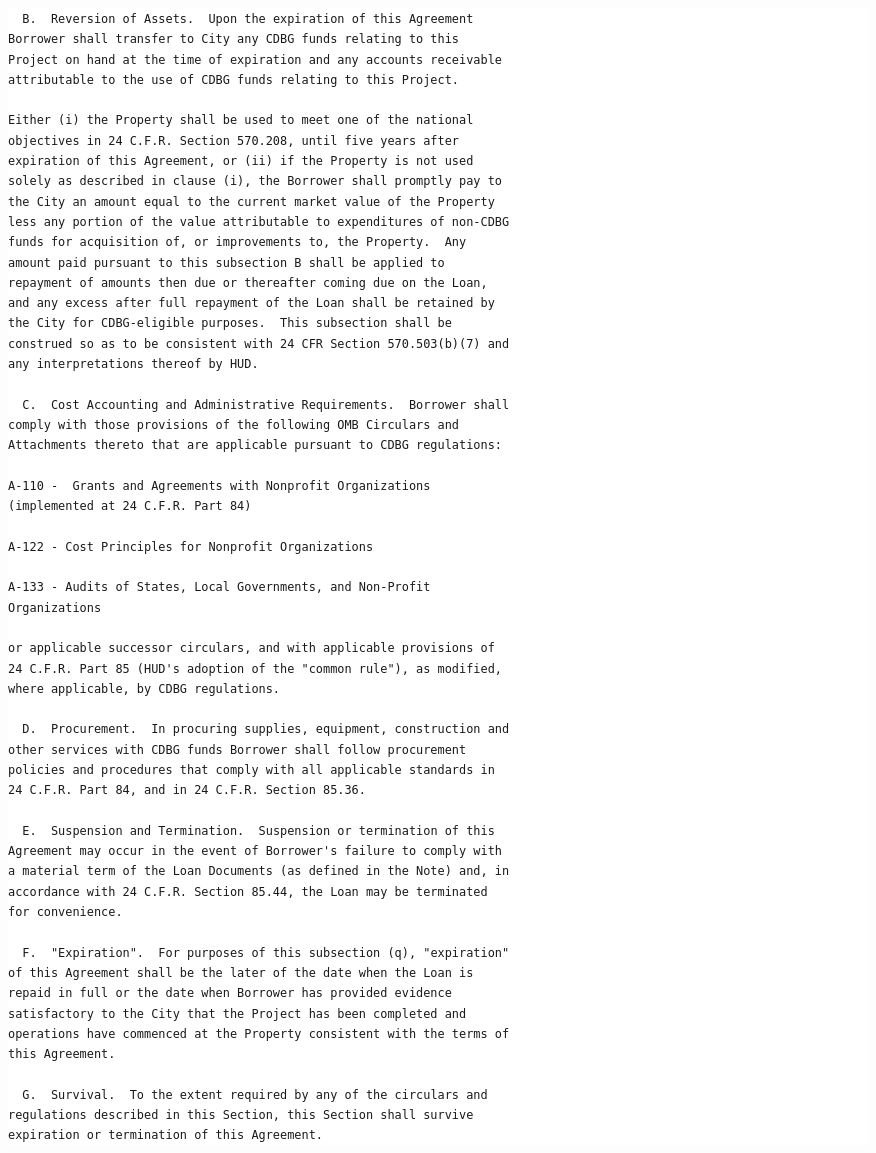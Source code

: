   
      B.  Reversion of Assets.  Upon the expiration of this Agreement  
    Borrower shall transfer to City any CDBG funds relating to this  
    Project on hand at the time of expiration and any accounts receivable  
    attributable to the use of CDBG funds relating to this Project.  
  
    Either (i) the Property shall be used to meet one of the national  
    objectives in 24 C.F.R. Section 570.208, until five years after  
    expiration of this Agreement, or (ii) if the Property is not used  
    solely as described in clause (i), the Borrower shall promptly pay to  
    the City an amount equal to the current market value of the Property  
    less any portion of the value attributable to expenditures of non-CDBG  
    funds for acquisition of, or improvements to, the Property.  Any  
    amount paid pursuant to this subsection B shall be applied to  
    repayment of amounts then due or thereafter coming due on the Loan,  
    and any excess after full repayment of the Loan shall be retained by  
    the City for CDBG-eligible purposes.  This subsection shall be  
    construed so as to be consistent with 24 CFR Section 570.503(b)(7) and  
    any interpretations thereof by HUD.  
  
      C.  Cost Accounting and Administrative Requirements.  Borrower shall  
    comply with those provisions of the following OMB Circulars and  
    Attachments thereto that are applicable pursuant to CDBG regulations:  
  
    A-110 -  Grants and Agreements with Nonprofit Organizations  
    (implemented at 24 C.F.R. Part 84)  
  
    A-122 - Cost Principles for Nonprofit Organizations  
  
    A-133 - Audits of States, Local Governments, and Non-Profit  
    Organizations  
  
    or applicable successor circulars, and with applicable provisions of  
    24 C.F.R. Part 85 (HUD's adoption of the "common rule"), as modified,  
    where applicable, by CDBG regulations.  
  
      D.  Procurement.  In procuring supplies, equipment, construction and  
    other services with CDBG funds Borrower shall follow procurement  
    policies and procedures that comply with all applicable standards in  
    24 C.F.R. Part 84, and in 24 C.F.R. Section 85.36.  
  
      E.  Suspension and Termination.  Suspension or termination of this  
    Agreement may occur in the event of Borrower's failure to comply with  
    a material term of the Loan Documents (as defined in the Note) and, in  
    accordance with 24 C.F.R. Section 85.44, the Loan may be terminated  
    for convenience.  
  
      F.  "Expiration".  For purposes of this subsection (q), "expiration"  
    of this Agreement shall be the later of the date when the Loan is  
    repaid in full or the date when Borrower has provided evidence  
    satisfactory to the City that the Project has been completed and  
    operations have commenced at the Property consistent with the terms of  
    this Agreement.  
  
      G.  Survival.  To the extent required by any of the circulars and  
    regulations described in this Section, this Section shall survive  
    expiration or termination of this Agreement.  
  